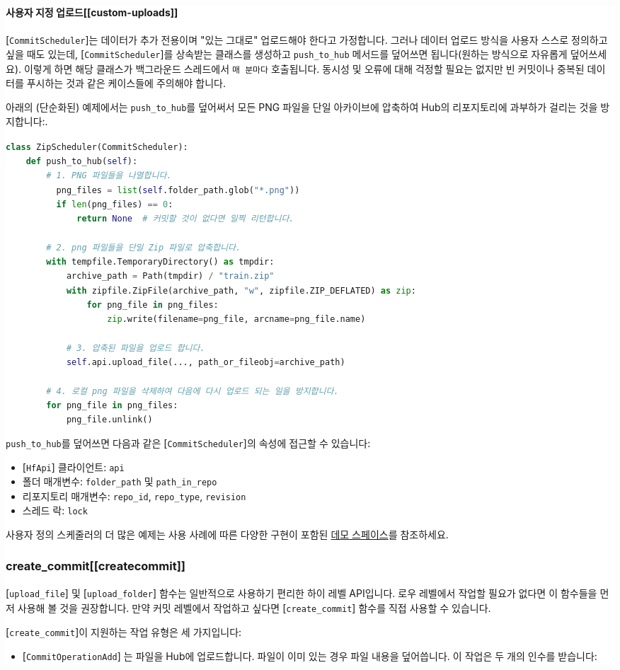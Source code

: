 #### 사용자 지정 업로드[[custom-uploads]]

[`CommitScheduler`]는 데이터가 추가 전용이며 "있는 그대로" 업로드해야 한다고 가정합니다.
그러나 데이터 업로드 방식을 사용자 스스로 정의하고 싶을 때도 있는데, [`CommitScheduler`]를 상속받는 클래스를 생성하고 `push_to_hub` 메서드를 덮어쓰면 됩니다(원하는 방식으로 자유롭게 덮어쓰세요).
이렇게 하면 해당 클래스가 백그라운드 스레드에서 `매 분마다` 호출됩니다.
동시성 및 오류에 대해 걱정할 필요는 없지만 빈 커밋이나 중복된 데이터를 푸시하는 것과 같은 케이스들에 주의해야 합니다.

아래의 (단순화된) 예제에서는 `push_to_hub`를 덮어써서 모든 PNG 파일을 단일 아카이브에 압축하여 Hub의 리포지토리에 과부하가 걸리는 것을 방지합니다:.

```py
class ZipScheduler(CommitScheduler):
    def push_to_hub(self):
        # 1. PNG 파일들을 나열합니다.
          png_files = list(self.folder_path.glob("*.png"))
          if len(png_files) == 0:
              return None  # 커밋할 것이 없다면 일찍 리턴합니다.

        # 2. png 파일들을 단일 Zip 파일로 압축합니다.
        with tempfile.TemporaryDirectory() as tmpdir:
            archive_path = Path(tmpdir) / "train.zip"
            with zipfile.ZipFile(archive_path, "w", zipfile.ZIP_DEFLATED) as zip:
                for png_file in png_files:
                    zip.write(filename=png_file, arcname=png_file.name)

            # 3. 압축된 파일을 업로드 합니다.
            self.api.upload_file(..., path_or_fileobj=archive_path)

        # 4. 로컬 png 파일을 삭제하여 다음에 다시 업로드 되는 일을 방지합니다.
        for png_file in png_files:
            png_file.unlink()
```

`push_to_hub`를 덮어쓰면 다음과 같은 [`CommitScheduler`]의 속성에 접근할 수 있습니다:
- [`HfApi`] 클라이언트: `api`
- 폴더 매개변수: `folder_path` 및 `path_in_repo`
- 리포지토리 매개변수: `repo_id`, `repo_type`, `revision`
- 스레드 락: `lock`

<Tip>

사용자 정의 스케줄러의 더 많은 예제는 사용 사례에 따른 다양한 구현이 포함된 [데모 스페이스](https://hf-mirror.com/spaces/Wauplin/space_to_dataset_saver)를 참조하세요.

</Tip>

### create_commit[[createcommit]]

[`upload_file`] 및 [`upload_folder`] 함수는 일반적으로 사용하기 편리한 하이 레벨 API입니다.
로우 레벨에서 작업할 필요가 없다면 이 함수들을 먼저 사용해 볼 것을 권장합니다.
만약 커밋 레벨에서 작업하고 싶다면 [`create_commit`] 함수를 직접 사용할 수 있습니다.

[`create_commit`]이 지원하는 작업 유형은 세 가지입니다:

- [`CommitOperationAdd`] 는 파일을 Hub에 업로드합니다. 파일이 이미 있는 경우 파일 내용을 덮어씁니다. 이 작업은 두 개의 인수를 받습니다:
